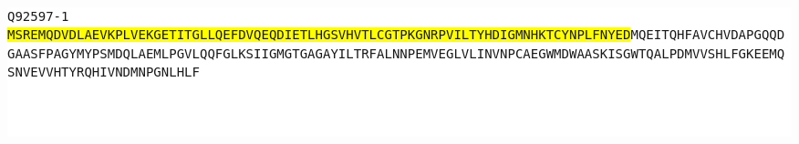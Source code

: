 <pre style='font-size:14px; font-family:monospace;'>Q92597-1
<span style='background-color: yellow;'>M</span><span style='background-color: yellow;'>S</span><span style='background-color: yellow;'>R</span><span style='background-color: yellow;'>E</span><span style='background-color: yellow;'>M</span><span style='background-color: yellow;'>Q</span><span style='background-color: yellow;'>D</span><span style='background-color: yellow;'>V</span><span style='background-color: yellow;'>D</span><span style='background-color: yellow;'>L</span><span style='background-color: yellow;'>A</span><span style='background-color: yellow;'>E</span><span style='background-color: yellow;'>V</span><span style='background-color: yellow;'>K</span><span style='background-color: yellow;'>P</span><span style='background-color: yellow;'>L</span><span style='background-color: yellow;'>V</span><span style='background-color: yellow;'>E</span><span style='background-color: yellow;'>K</span><span style='background-color: yellow;'>G</span><span style='background-color: yellow;'>E</span><span style='background-color: yellow;'>T</span><span style='background-color: yellow;'>I</span><span style='background-color: yellow;'>T</span><span style='background-color: yellow;'>G</span><span style='background-color: yellow;'>L</span><span style='background-color: yellow;'>L</span><span style='background-color: yellow;'>Q</span><span style='background-color: yellow;'>E</span><span style='background-color: yellow;'>F</span><span style='background-color: yellow;'>D</span><span style='background-color: yellow;'>V</span><span style='background-color: yellow;'>Q</span><span style='background-color: yellow;'>E</span><span style='background-color: yellow;'>Q</span><span style='background-color: yellow;'>D</span><span style='background-color: yellow;'>I</span><span style='background-color: yellow;'>E</span><span style='background-color: yellow;'>T</span><span style='background-color: yellow;'>L</span><span style='background-color: yellow;'>H</span><span style='background-color: yellow;'>G</span><span style='background-color: yellow;'>S</span><span style='background-color: yellow;'>V</span><span style='background-color: yellow;'>H</span><span style='background-color: yellow;'>V</span><span style='background-color: yellow;'>T</span><span style='background-color: yellow;'>L</span><span style='background-color: yellow;'>C</span><span style='background-color: yellow;'>G</span><span style='background-color: yellow;'>T</span><span style='background-color: yellow;'>P</span><span style='background-color: yellow;'>K</span><span style='background-color: yellow;'>G</span><span style='background-color: yellow;'>N</span><span style='background-color: yellow;'>R</span><span style='background-color: yellow;'>P</span><span style='background-color: yellow;'>V</span><span style='background-color: yellow;'>I</span><span style='background-color: yellow;'>L</span><span style='background-color: yellow;'>T</span><span style='background-color: yellow;'>Y</span><span style='background-color: yellow;'>H</span><span style='background-color: yellow;'>D</span><span style='background-color: yellow;'>I</span><span style='background-color: yellow;'>G</span><span style='background-color: yellow;'>M</span><span style='background-color: yellow;'>N</span><span style='background-color: yellow;'>H</span><span style='background-color: yellow;'>K</span><span style='background-color: yellow;'>T</span><span style='background-color: yellow;'>C</span><span style='background-color: yellow;'>Y</span><span style='background-color: yellow;'>N</span><span style='background-color: yellow;'>P</span><span style='background-color: yellow;'>L</span><span style='background-color: yellow;'>F</span><span style='background-color: yellow;'>N</span><span style='background-color: yellow;'>Y</span><span style='background-color: yellow;'>E</span><span style='background-color: yellow;'>D</span><span>M</span><span>Q</span><span>E</span><span>I</span><span>T</span><span>Q</span><span>H</span><span>F</span><span>A</span><span>V</span><span>C</span><span>H</span><span>V</span><span>D</span><span>A</span><span>P</span><span>G</span><span>Q</span><span>Q</span><span>D</span><span>G</span><span>A</span><span>A</span><span>S</span><span>F</span><span>P</span><span>A</span><span>G</span><span>Y</span><span>M</span><span>Y</span><span>P</span><span>S</span><span>M</span><span>D</span><span>Q</span><span>L</span><span>A</span><span>E</span><span>M</span><span>L</span><span>P</span><span>G</span><span>V</span><span>L</span><span>Q</span><span>Q</span><span>F</span><span>G</span><span>L</span><span>K</span><span>S</span><span>I</span><span>I</span><span>G</span><span>M</span><span>G</span><span>T</span><span>G</span><span>A</span><span>G</span><span>A</span><span>Y</span><span>I</span><span>L</span><span>T</span><span>R</span><span>F</span><span>A</span><span>L</span><span>N</span><span>N</span><span>P</span><span>E</span><span>M</span><span>V</span><span>E</span><span>G</span><span>L</span><span>V</span><span>L</span><span>I</span><span>N</span><span>V</span><span>N</span><span>P</span><span>C</span><span>A</span><span>E</span><span>G</span><span>W</span><span>M</span><span>D</span><span>W</span><span>A</span><span>A</span><span>S</span><span>K</span><span>I</span><span>S</span><span>G</span><span>W</span><span>T</span><span>Q</span><span>A</span><span>L</span><span>P</span><span>D</span><span>M</span><span>V</span><span>V</span><span>S</span><span>H</span><span>L</span><span>F</span><span>G</span><span>K</span><span>E</span><span>E</span><span>M</span><span>Q</span><span>S</span><span>N</span><span>V</span><span>E</span><span>V</span><span>V</span><span>H</span><span>T</span><span>Y</span><span>R</span><span>Q</span><span>H</span><span>I</span><span>V</span><span>N</span><span>D</span><span>M</span><span>N</span><span>P</span><span>G</span><span>N</span><span>L</span><span>H</span><span>L</span><span>F</span>